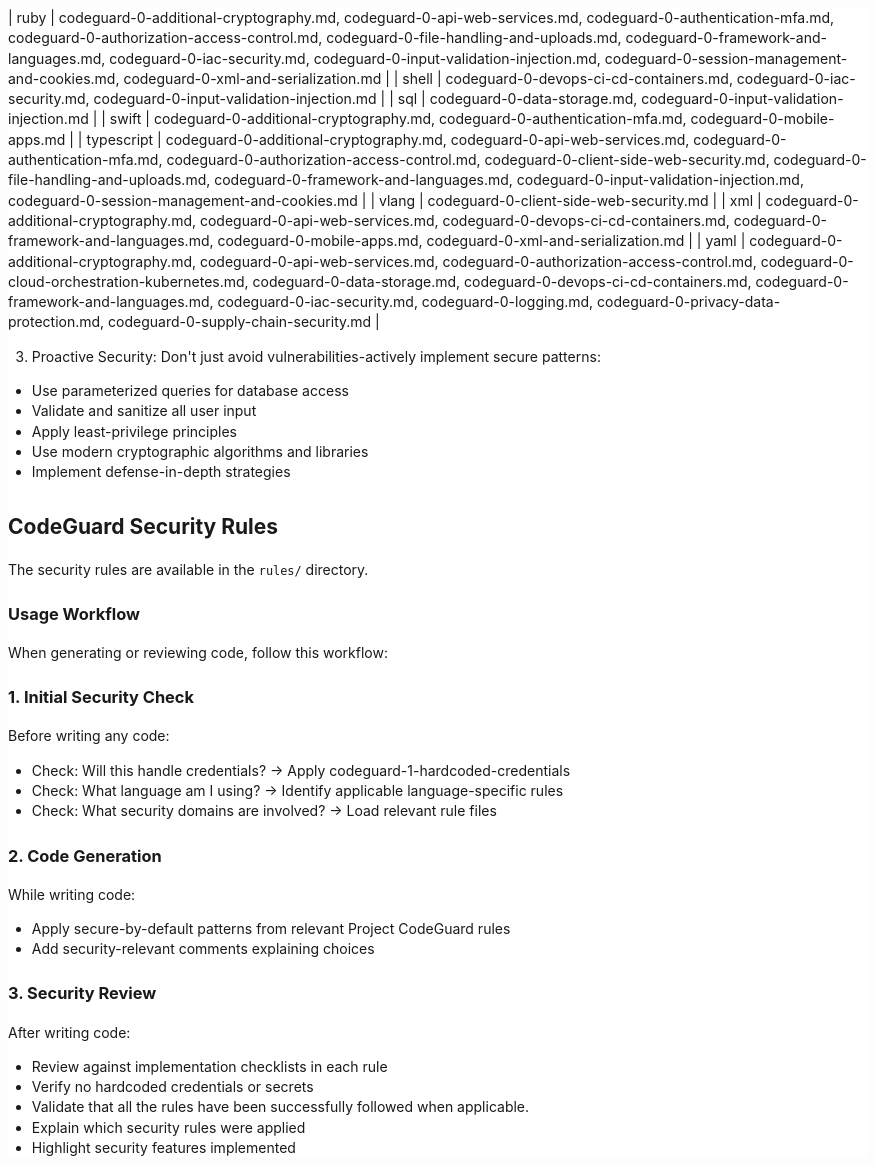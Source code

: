 | ruby | codeguard-0-additional-cryptography.md, codeguard-0-api-web-services.md, codeguard-0-authentication-mfa.md, codeguard-0-authorization-access-control.md, codeguard-0-file-handling-and-uploads.md, codeguard-0-framework-and-languages.md, codeguard-0-iac-security.md, codeguard-0-input-validation-injection.md, codeguard-0-session-management-and-cookies.md, codeguard-0-xml-and-serialization.md |
| shell | codeguard-0-devops-ci-cd-containers.md, codeguard-0-iac-security.md, codeguard-0-input-validation-injection.md |
| sql | codeguard-0-data-storage.md, codeguard-0-input-validation-injection.md |
| swift | codeguard-0-additional-cryptography.md, codeguard-0-authentication-mfa.md, codeguard-0-mobile-apps.md |
| typescript | codeguard-0-additional-cryptography.md, codeguard-0-api-web-services.md, codeguard-0-authentication-mfa.md, codeguard-0-authorization-access-control.md, codeguard-0-client-side-web-security.md, codeguard-0-file-handling-and-uploads.md, codeguard-0-framework-and-languages.md, codeguard-0-input-validation-injection.md, codeguard-0-session-management-and-cookies.md |
| vlang | codeguard-0-client-side-web-security.md |
| xml | codeguard-0-additional-cryptography.md, codeguard-0-api-web-services.md, codeguard-0-devops-ci-cd-containers.md, codeguard-0-framework-and-languages.md, codeguard-0-mobile-apps.md, codeguard-0-xml-and-serialization.md |
| yaml | codeguard-0-additional-cryptography.md, codeguard-0-api-web-services.md, codeguard-0-authorization-access-control.md, codeguard-0-cloud-orchestration-kubernetes.md, codeguard-0-data-storage.md, codeguard-0-devops-ci-cd-containers.md, codeguard-0-framework-and-languages.md, codeguard-0-iac-security.md, codeguard-0-logging.md, codeguard-0-privacy-data-protection.md, codeguard-0-supply-chain-security.md |


3. Proactive Security: Don't just avoid vulnerabilities-actively implement secure patterns:
- Use parameterized queries for database access
- Validate and sanitize all user input
- Apply least-privilege principles
- Use modern cryptographic algorithms and libraries
- Implement defense-in-depth strategies

## CodeGuard Security Rules
The security rules are available in the `rules/` directory.

### Usage Workflow
When generating or reviewing code, follow this workflow:

### 1. Initial Security Check
Before writing any code:
- Check: Will this handle credentials? → Apply codeguard-1-hardcoded-credentials
- Check: What language am I using? → Identify applicable language-specific rules
- Check: What security domains are involved? → Load relevant rule files

### 2. Code Generation
While writing code:
- Apply secure-by-default patterns from relevant Project CodeGuard rules
- Add security-relevant comments explaining choices

### 3. Security Review
After writing code:
- Review against implementation checklists in each rule
- Verify no hardcoded credentials or secrets
- Validate that all the rules have been successfully followed when applicable.
- Explain which security rules were applied
- Highlight security features implemented
